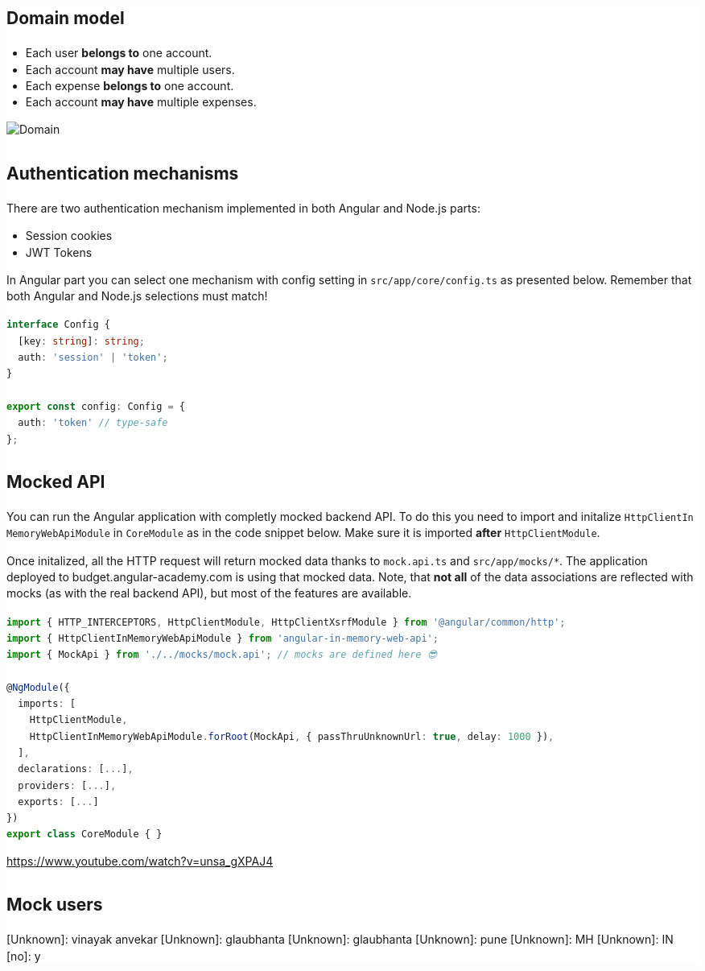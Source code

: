 ## Domain model

- Each user **belongs to** one account.
- Each account **may have** multiple users.
- Each expense **belongs to** one account.
- Each account **may have** multiple expenses.

![Domain](./docs/domain%20model.png)

## Authentication mechanisms

There are two authentication mechanism implemented in both Angular and Node.js parts:

- Session cookies
- JWT Tokens

In Angular part you can select one mechanism with config setting in `src/app/core/config.ts` as presented below.
Remember that both Angular and Node.js selections must match!

```ts
interface Config {
  [key: string]: string;
  auth: 'session' | 'token';
}

export const config: Config = {
  auth: 'token' // type-safe
};
```

## Mocked API

You can run the Angular application with completly mocked backend API. To do this you need to import and initalize `HttpClientInMemoryWebApiModule` in `CoreModule` as in the code snippet below. Make sure it is imported **after** `HttpClientModule`.

Once initalized, all the HTTP request will return mocked data thanks to `mock.api.ts` and `src/app/mocks/*`. The application deployed to budget.angular-academy.com is using that mocked data. Note, that **not all** of the data associations are reflected with mocks (as with the real backend API), but most of the features are available.

```ts
import { HTTP_INTERCEPTORS, HttpClientModule, HttpClientXsrfModule } from '@angular/common/http';
import { HttpClientInMemoryWebApiModule } from 'angular-in-memory-web-api';
import { MockApi } from './../mocks/mock.api'; // mocks are defined here 😎

@NgModule({
  imports: [
    HttpClientModule,
    HttpClientInMemoryWebApiModule.forRoot(MockApi, { passThruUnknownUrl: true, delay: 1000 }),
  ],
  declarations: [...],
  providers: [...],
  exports: [...]
})
export class CoreModule { }
```
https://www.youtube.com/watch?v=unsa_gXPAJ4
## Mock users


  [Unknown]:  vinayak anvekar
  [Unknown]:  glaubhanta
  [Unknown]:  glaubhanta
  [Unknown]:  pune
  [Unknown]:  MH
  [Unknown]:  IN
  [no]:  y